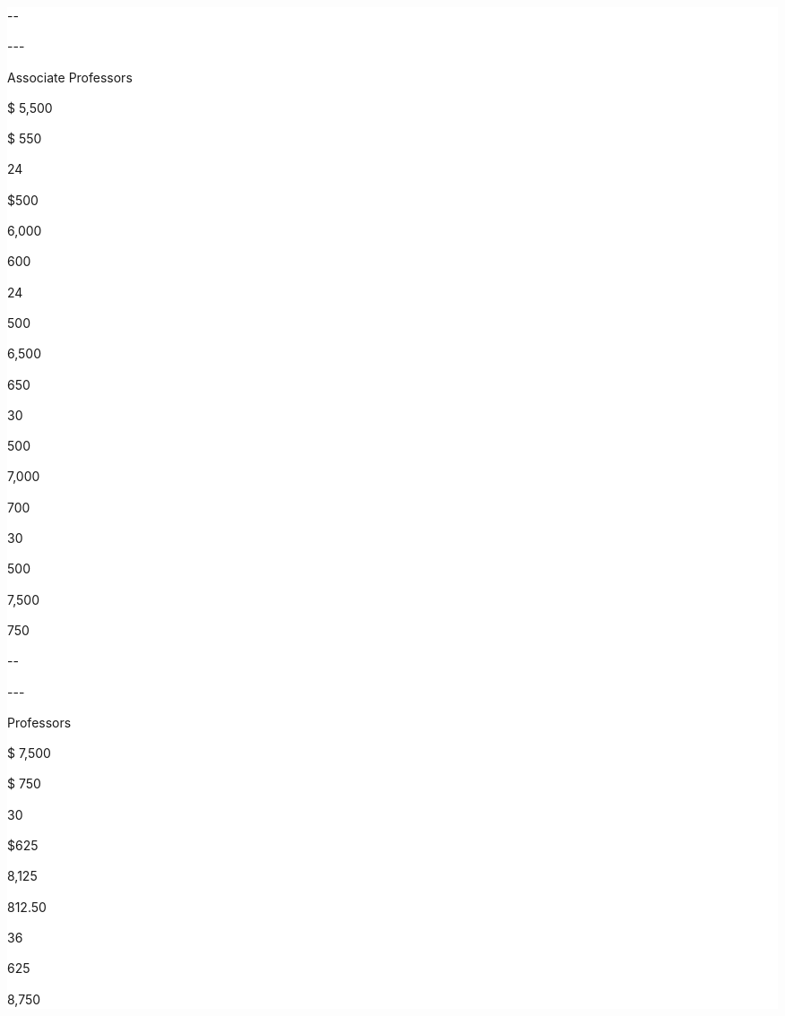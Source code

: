\--

\---

Associate Professors

$ 5,500

$ 550

24

$500

6,000

600

24

500

6,500

650

30

500

7,000

700

30

500

7,500

750

\--

\---

Professors

$ 7,500

$ 750

30

$625

8,125

812.50

36

625

8,750
